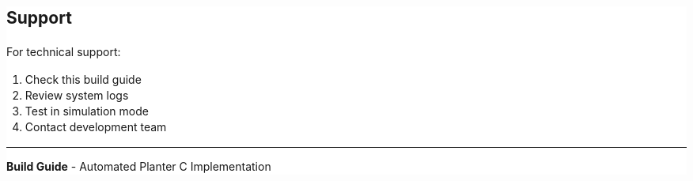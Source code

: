 ## Support

For technical support:
1. Check this build guide
2. Review system logs
3. Test in simulation mode
4. Contact development team

---

**Build Guide** - Automated Planter C Implementation
